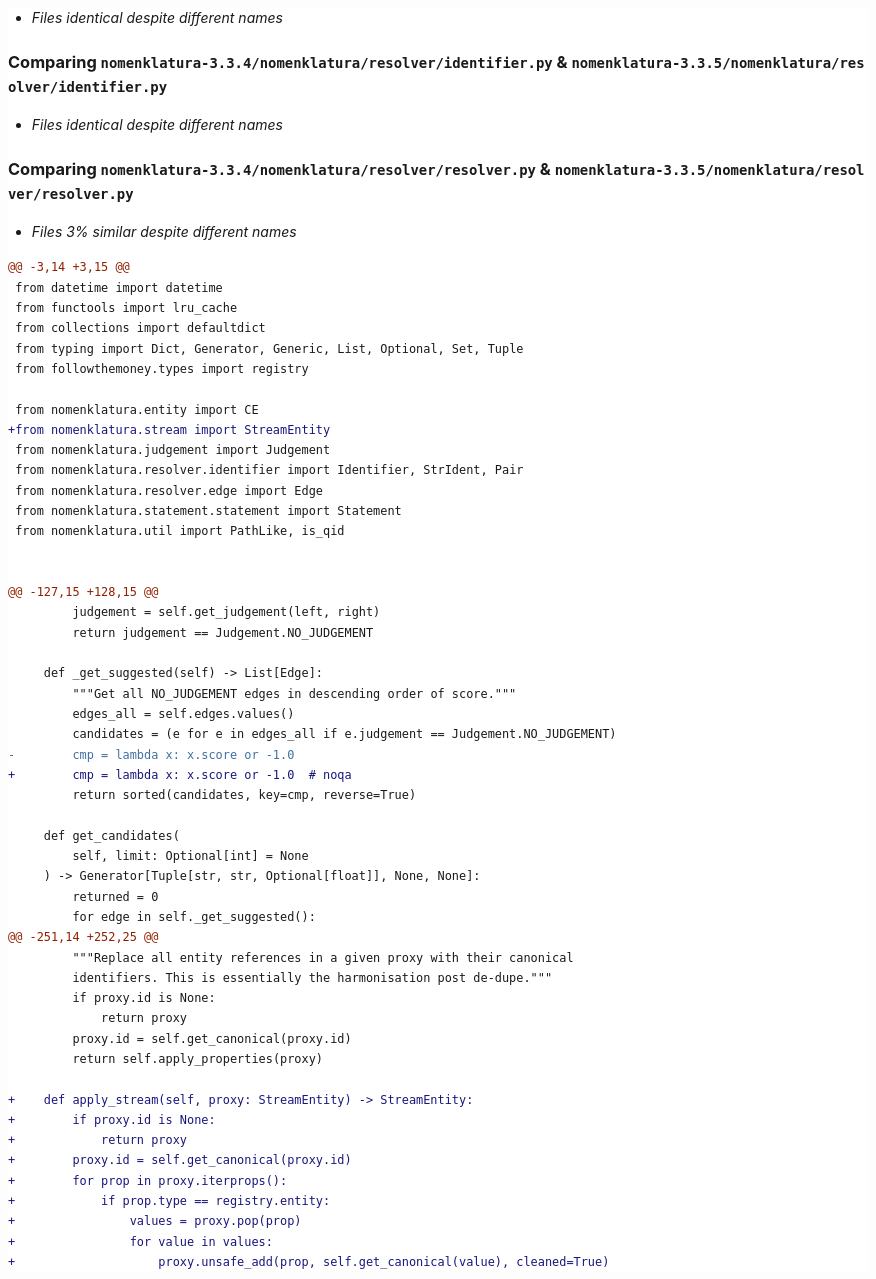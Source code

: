  * *Files identical despite different names*

### Comparing `nomenklatura-3.3.4/nomenklatura/resolver/identifier.py` & `nomenklatura-3.3.5/nomenklatura/resolver/identifier.py`

 * *Files identical despite different names*

### Comparing `nomenklatura-3.3.4/nomenklatura/resolver/resolver.py` & `nomenklatura-3.3.5/nomenklatura/resolver/resolver.py`

 * *Files 3% similar despite different names*

```diff
@@ -3,14 +3,15 @@
 from datetime import datetime
 from functools import lru_cache
 from collections import defaultdict
 from typing import Dict, Generator, Generic, List, Optional, Set, Tuple
 from followthemoney.types import registry
 
 from nomenklatura.entity import CE
+from nomenklatura.stream import StreamEntity
 from nomenklatura.judgement import Judgement
 from nomenklatura.resolver.identifier import Identifier, StrIdent, Pair
 from nomenklatura.resolver.edge import Edge
 from nomenklatura.statement.statement import Statement
 from nomenklatura.util import PathLike, is_qid
 
 
@@ -127,15 +128,15 @@
         judgement = self.get_judgement(left, right)
         return judgement == Judgement.NO_JUDGEMENT
 
     def _get_suggested(self) -> List[Edge]:
         """Get all NO_JUDGEMENT edges in descending order of score."""
         edges_all = self.edges.values()
         candidates = (e for e in edges_all if e.judgement == Judgement.NO_JUDGEMENT)
-        cmp = lambda x: x.score or -1.0
+        cmp = lambda x: x.score or -1.0  # noqa
         return sorted(candidates, key=cmp, reverse=True)
 
     def get_candidates(
         self, limit: Optional[int] = None
     ) -> Generator[Tuple[str, str, Optional[float]], None, None]:
         returned = 0
         for edge in self._get_suggested():
@@ -251,14 +252,25 @@
         """Replace all entity references in a given proxy with their canonical
         identifiers. This is essentially the harmonisation post de-dupe."""
         if proxy.id is None:
             return proxy
         proxy.id = self.get_canonical(proxy.id)
         return self.apply_properties(proxy)
 
+    def apply_stream(self, proxy: StreamEntity) -> StreamEntity:
+        if proxy.id is None:
+            return proxy
+        proxy.id = self.get_canonical(proxy.id)
+        for prop in proxy.iterprops():
+            if prop.type == registry.entity:
+                values = proxy.pop(prop)
+                for value in values:
+                    proxy.unsafe_add(prop, self.get_canonical(value), cleaned=True)
```